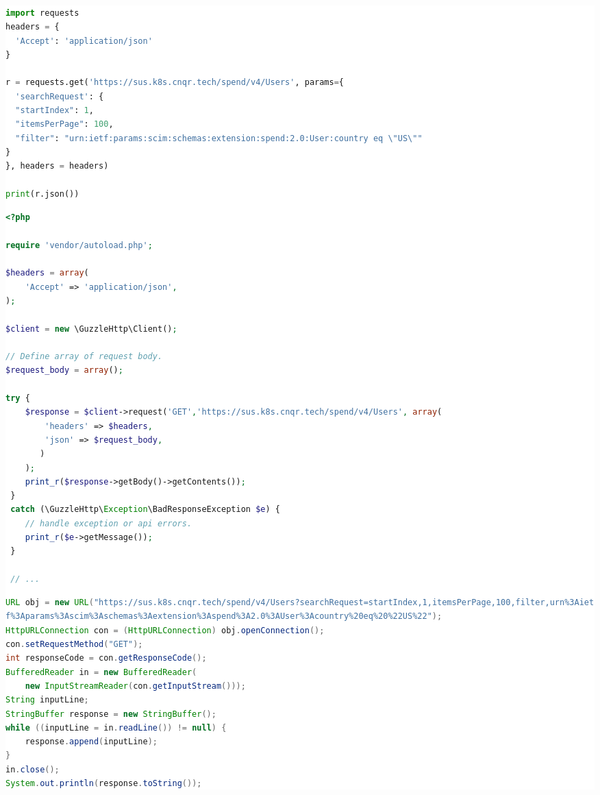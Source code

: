 ```python
import requests
headers = {
  'Accept': 'application/json'
}

r = requests.get('https://sus.k8s.cnqr.tech/spend/v4/Users', params={
  'searchRequest': {
  "startIndex": 1,
  "itemsPerPage": 100,
  "filter": "urn:ietf:params:scim:schemas:extension:spend:2.0:User:country eq \"US\""
}
}, headers = headers)

print(r.json())

```

```php
<?php

require 'vendor/autoload.php';

$headers = array(
    'Accept' => 'application/json',
);

$client = new \GuzzleHttp\Client();

// Define array of request body.
$request_body = array();

try {
    $response = $client->request('GET','https://sus.k8s.cnqr.tech/spend/v4/Users', array(
        'headers' => $headers,
        'json' => $request_body,
       )
    );
    print_r($response->getBody()->getContents());
 }
 catch (\GuzzleHttp\Exception\BadResponseException $e) {
    // handle exception or api errors.
    print_r($e->getMessage());
 }

 // ...

```

```java
URL obj = new URL("https://sus.k8s.cnqr.tech/spend/v4/Users?searchRequest=startIndex,1,itemsPerPage,100,filter,urn%3Aietf%3Aparams%3Ascim%3Aschemas%3Aextension%3Aspend%3A2.0%3AUser%3Acountry%20eq%20%22US%22");
HttpURLConnection con = (HttpURLConnection) obj.openConnection();
con.setRequestMethod("GET");
int responseCode = con.getResponseCode();
BufferedReader in = new BufferedReader(
    new InputStreamReader(con.getInputStream()));
String inputLine;
StringBuffer response = new StringBuffer();
while ((inputLine = in.readLine()) != null) {
    response.append(inputLine);
}
in.close();
System.out.println(response.toString());
```